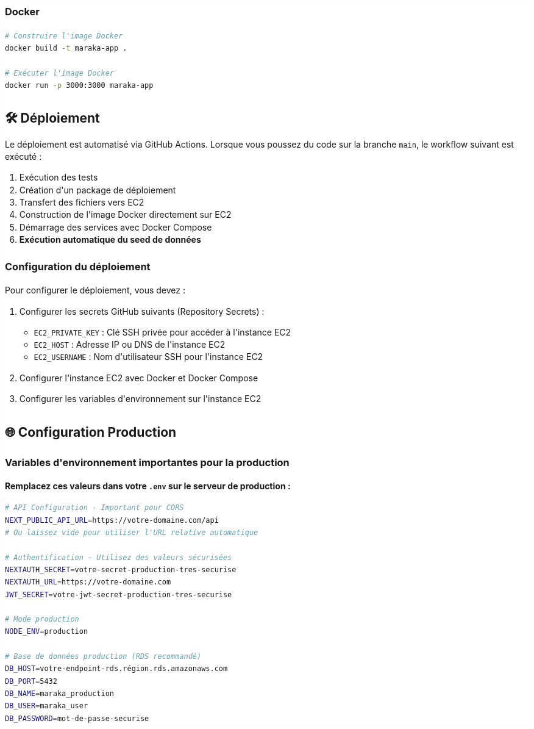 ### Docker

```bash
# Construire l'image Docker
docker build -t maraka-app .

# Exécuter l'image Docker
docker run -p 3000:3000 maraka-app
```

## 🛠️ Déploiement

Le déploiement est automatisé via GitHub Actions. Lorsque vous poussez du code sur la branche `main`, le workflow suivant est exécuté :

1. Exécution des tests
2. Création d'un package de déploiement
3. Transfert des fichiers vers EC2
4. Construction de l'image Docker directement sur EC2
5. Démarrage des services avec Docker Compose
6. **Exécution automatique du seed de données**

### Configuration du déploiement

Pour configurer le déploiement, vous devez :

1. Configurer les secrets GitHub suivants (Repository Secrets) :
   - `EC2_PRIVATE_KEY` : Clé SSH privée pour accéder à l'instance EC2
   - `EC2_HOST` : Adresse IP ou DNS de l'instance EC2
   - `EC2_USERNAME` : Nom d'utilisateur SSH pour l'instance EC2

2. Configurer l'instance EC2 avec Docker et Docker Compose

3. Configurer les variables d'environnement sur l'instance EC2

## 🌐 Configuration Production

### Variables d'environnement importantes pour la production

**Remplacez ces valeurs dans votre `.env` sur le serveur de production :**

```bash
# API Configuration - Important pour CORS
NEXT_PUBLIC_API_URL=https://votre-domaine.com/api
# Ou laissez vide pour utiliser l'URL relative automatique

# Authentification - Utilisez des valeurs sécurisées
NEXTAUTH_SECRET=votre-secret-production-tres-securise
NEXTAUTH_URL=https://votre-domaine.com
JWT_SECRET=votre-jwt-secret-production-tres-securise

# Mode production
NODE_ENV=production

# Base de données production (RDS recommandé)
DB_HOST=votre-endpoint-rds.région.rds.amazonaws.com
DB_PORT=5432
DB_NAME=maraka_production
DB_USER=maraka_user
DB_PASSWORD=mot-de-passe-securise
```
